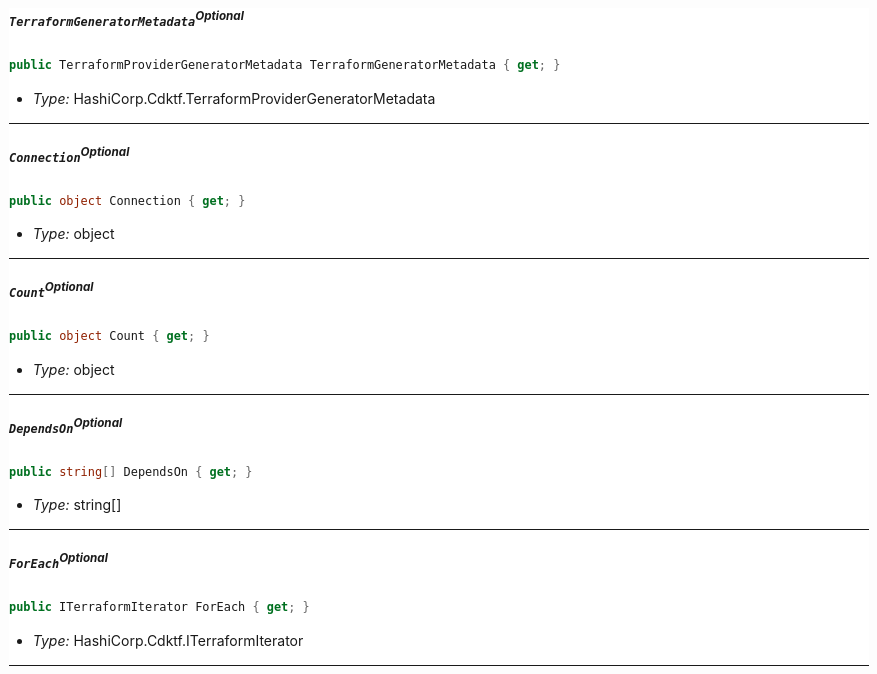 ##### `TerraformGeneratorMetadata`<sup>Optional</sup> <a name="TerraformGeneratorMetadata" id="@cdktf/provider-azurerm.kubernetesFluxConfiguration.KubernetesFluxConfiguration.property.terraformGeneratorMetadata"></a>

```csharp
public TerraformProviderGeneratorMetadata TerraformGeneratorMetadata { get; }
```

- *Type:* HashiCorp.Cdktf.TerraformProviderGeneratorMetadata

---

##### `Connection`<sup>Optional</sup> <a name="Connection" id="@cdktf/provider-azurerm.kubernetesFluxConfiguration.KubernetesFluxConfiguration.property.connection"></a>

```csharp
public object Connection { get; }
```

- *Type:* object

---

##### `Count`<sup>Optional</sup> <a name="Count" id="@cdktf/provider-azurerm.kubernetesFluxConfiguration.KubernetesFluxConfiguration.property.count"></a>

```csharp
public object Count { get; }
```

- *Type:* object

---

##### `DependsOn`<sup>Optional</sup> <a name="DependsOn" id="@cdktf/provider-azurerm.kubernetesFluxConfiguration.KubernetesFluxConfiguration.property.dependsOn"></a>

```csharp
public string[] DependsOn { get; }
```

- *Type:* string[]

---

##### `ForEach`<sup>Optional</sup> <a name="ForEach" id="@cdktf/provider-azurerm.kubernetesFluxConfiguration.KubernetesFluxConfiguration.property.forEach"></a>

```csharp
public ITerraformIterator ForEach { get; }
```

- *Type:* HashiCorp.Cdktf.ITerraformIterator

---
